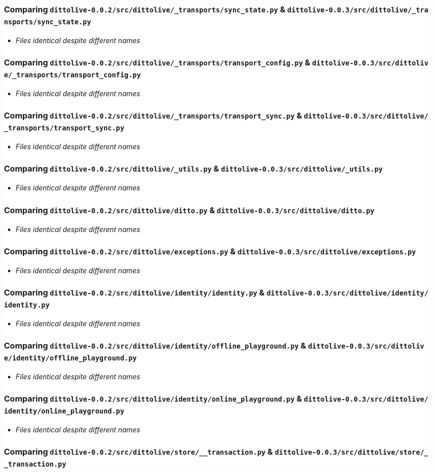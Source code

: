 ### Comparing `dittolive-0.0.2/src/dittolive/_transports/sync_state.py` & `dittolive-0.0.3/src/dittolive/_transports/sync_state.py`

 * *Files identical despite different names*

### Comparing `dittolive-0.0.2/src/dittolive/_transports/transport_config.py` & `dittolive-0.0.3/src/dittolive/_transports/transport_config.py`

 * *Files identical despite different names*

### Comparing `dittolive-0.0.2/src/dittolive/_transports/transport_sync.py` & `dittolive-0.0.3/src/dittolive/_transports/transport_sync.py`

 * *Files identical despite different names*

### Comparing `dittolive-0.0.2/src/dittolive/_utils.py` & `dittolive-0.0.3/src/dittolive/_utils.py`

 * *Files identical despite different names*

### Comparing `dittolive-0.0.2/src/dittolive/ditto.py` & `dittolive-0.0.3/src/dittolive/ditto.py`

 * *Files identical despite different names*

### Comparing `dittolive-0.0.2/src/dittolive/exceptions.py` & `dittolive-0.0.3/src/dittolive/exceptions.py`

 * *Files identical despite different names*

### Comparing `dittolive-0.0.2/src/dittolive/identity/identity.py` & `dittolive-0.0.3/src/dittolive/identity/identity.py`

 * *Files identical despite different names*

### Comparing `dittolive-0.0.2/src/dittolive/identity/offline_playground.py` & `dittolive-0.0.3/src/dittolive/identity/offline_playground.py`

 * *Files identical despite different names*

### Comparing `dittolive-0.0.2/src/dittolive/identity/online_playground.py` & `dittolive-0.0.3/src/dittolive/identity/online_playground.py`

 * *Files identical despite different names*

### Comparing `dittolive-0.0.2/src/dittolive/store/__transaction.py` & `dittolive-0.0.3/src/dittolive/store/__transaction.py`
